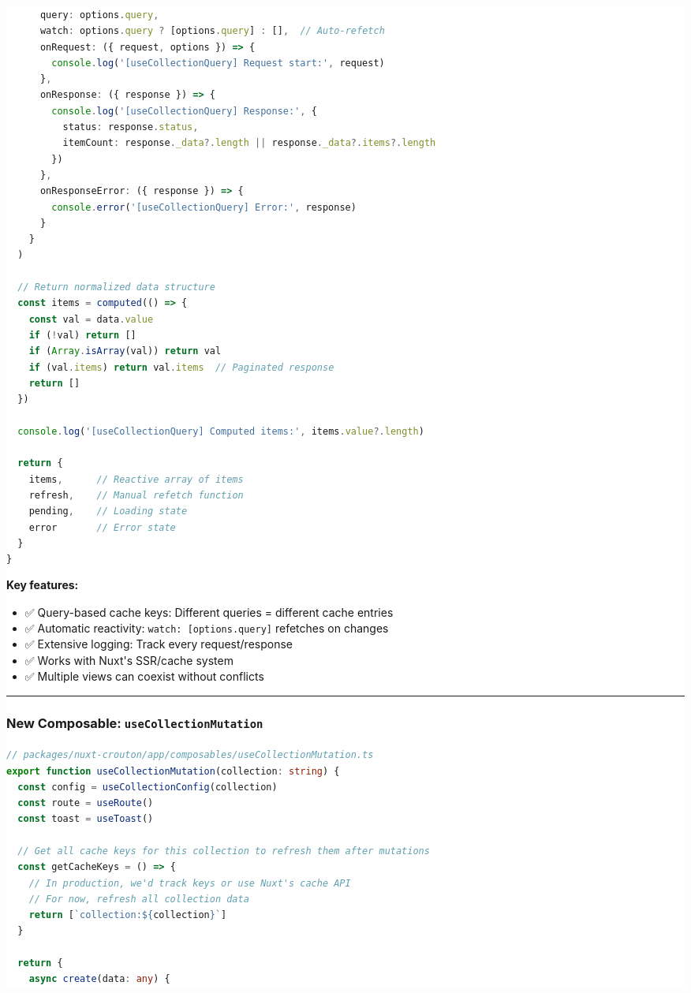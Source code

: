 ```typescript
      query: options.query,
      watch: options.query ? [options.query] : [],  // Auto-refetch
      onRequest: ({ request, options }) => {
        console.log('[useCollectionQuery] Request start:', request)
      },
      onResponse: ({ response }) => {
        console.log('[useCollectionQuery] Response:', {
          status: response.status,
          itemCount: response._data?.length || response._data?.items?.length
        })
      },
      onResponseError: ({ response }) => {
        console.error('[useCollectionQuery] Error:', response)
      }
    }
  )

  // Return normalized data structure
  const items = computed(() => {
    const val = data.value
    if (!val) return []
    if (Array.isArray(val)) return val
    if (val.items) return val.items  // Paginated response
    return []
  })

  console.log('[useCollectionQuery] Computed items:', items.value?.length)

  return {
    items,      // Reactive array of items
    refresh,    // Manual refetch function
    pending,    // Loading state
    error       // Error state
  }
}
```

**Key features:**
- ✅ Query-based cache keys: Different queries = different cache entries
- ✅ Automatic reactivity: `watch: [options.query]` refetches on changes
- ✅ Extensive logging: Track every request/response
- ✅ Works with Nuxt's SSR/cache system
- ✅ Multiple views can coexist without conflicts

---

### New Composable: `useCollectionMutation`

```typescript
// packages/nuxt-crouton/app/composables/useCollectionMutation.ts
export function useCollectionMutation(collection: string) {
  const config = useCollectionConfig(collection)
  const route = useRoute()
  const toast = useToast()

  // Get all cache keys for this collection to refresh them after mutations
  const getCacheKeys = () => {
    // In production, we'd track keys or use Nuxt's cache API
    // For now, refresh all collection data
    return [`collection:${collection}`]
  }

  return {
    async create(data: any) {
```